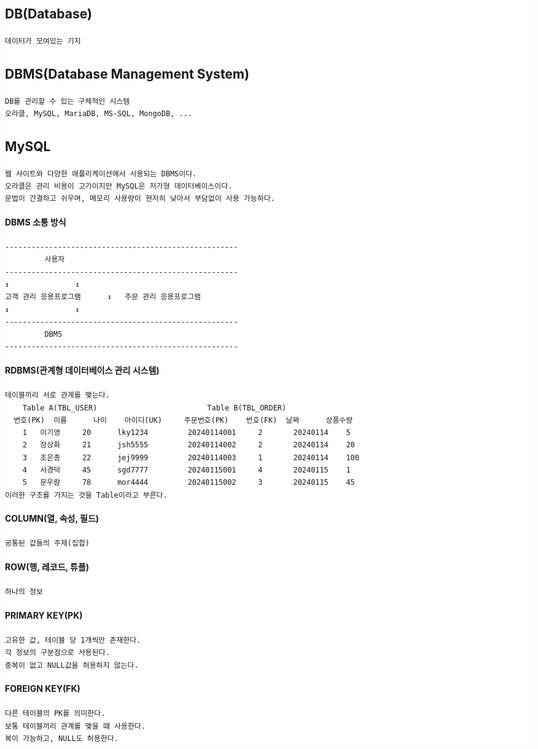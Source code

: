 ## DB(Database)
	데이터가 모여있는 기지

## DBMS(Database Management System)
	DB를 관리할 수 있는 구체적인 시스템
	오라클, MySQL, MariaDB, MS-SQL, MongoDB, ...

## MySQL
	웹 사이트와 다양한 애플리케이션에서 사용되는 DBMS이다.
	오라클은 관리 비용이 고가이지만 MySQL은 저가형 데이터베이스이다.
	문법이 간결하고 쉬우며, 메모리 사용량이 현저히 낮아서 부담없이 사용 가능하다.

#### DBMS 소통 방식
	-----------------------------------------------------
        	 사용자
	-----------------------------------------------------
   	↕               ↕
	고객 관리 응용프로그램      ↕   주문 관리 응용프로그램
   	↕               ↕
	-----------------------------------------------------
        	 DBMS
	-----------------------------------------------------

#### RDBMS(관계형 데이터베이스 관리 시스템)
	테이블끼리 서로 관계를 맺는다.
    	Table A(TBL_USER)                         Table B(TBL_ORDER)
      번호(PK)  이름      나이   	아이디(UK)     주문번호(PK)    번호(FK) 	날짜 	    상품수량
      	1   이기영   	20   	lky1234      	20240114001   	2   	20240114   	5
      	2   장상화   	21   	jsh5555      	20240114002   	2   	20240114   	20
      	3   조은종   	22   	jej9999      	20240114003   	1   	20240114   	100
      	4   서경덕   	45   	sgd7777      	20240115001   	4   	20240115   	1
      	5   문우람   	78   	mor4444      	20240115002   	3   	20240115   	45
	이러한 구조를 가지는 것을 Table이라고 부른다.

#### COLUMN(열, 속성, 필드)
	공통된 값들의 주제(집합)

#### ROW(행, 레코드, 튜플)
	하나의 정보

#### PRIMARY KEY(PK)
	고유한 값, 테이블 당 1개씩만 존재한다.
	각 정보의 구분점으로 사용된다.
	중복이 없고 NULL값을 허용하지 않는다.
	
#### FOREIGN KEY(FK)
  	다른 테이블의 PK를 의미한다.
	보통 테이블끼리 관계를 맺을 떄 사용한다.
	복이 가능하고, NULL도 허용한다.

